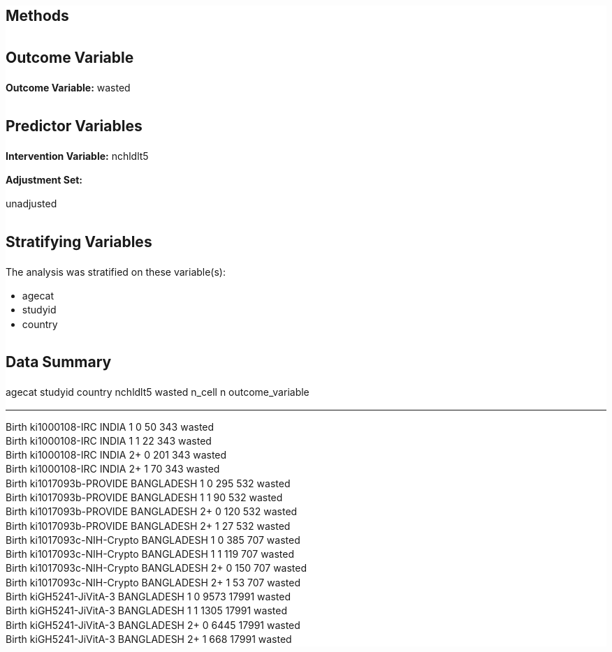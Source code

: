 





## Methods
## Outcome Variable

**Outcome Variable:** wasted

## Predictor Variables

**Intervention Variable:** nchldlt5

**Adjustment Set:**

unadjusted

## Stratifying Variables

The analysis was stratified on these variable(s):

* agecat
* studyid
* country

## Data Summary

agecat      studyid                    country                        nchldlt5    wasted   n_cell       n  outcome_variable 
----------  -------------------------  -----------------------------  ---------  -------  -------  ------  -----------------
Birth       ki1000108-IRC              INDIA                          1                0       50     343  wasted           
Birth       ki1000108-IRC              INDIA                          1                1       22     343  wasted           
Birth       ki1000108-IRC              INDIA                          2+               0      201     343  wasted           
Birth       ki1000108-IRC              INDIA                          2+               1       70     343  wasted           
Birth       ki1017093b-PROVIDE         BANGLADESH                     1                0      295     532  wasted           
Birth       ki1017093b-PROVIDE         BANGLADESH                     1                1       90     532  wasted           
Birth       ki1017093b-PROVIDE         BANGLADESH                     2+               0      120     532  wasted           
Birth       ki1017093b-PROVIDE         BANGLADESH                     2+               1       27     532  wasted           
Birth       ki1017093c-NIH-Crypto      BANGLADESH                     1                0      385     707  wasted           
Birth       ki1017093c-NIH-Crypto      BANGLADESH                     1                1      119     707  wasted           
Birth       ki1017093c-NIH-Crypto      BANGLADESH                     2+               0      150     707  wasted           
Birth       ki1017093c-NIH-Crypto      BANGLADESH                     2+               1       53     707  wasted           
Birth       kiGH5241-JiVitA-3          BANGLADESH                     1                0     9573   17991  wasted           
Birth       kiGH5241-JiVitA-3          BANGLADESH                     1                1     1305   17991  wasted           
Birth       kiGH5241-JiVitA-3          BANGLADESH                     2+               0     6445   17991  wasted           
Birth       kiGH5241-JiVitA-3          BANGLADESH                     2+               1      668   17991  wasted           